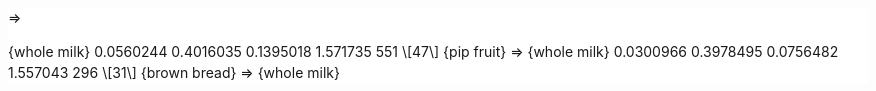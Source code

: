 =&gt;
</td>
<td style="text-align:left;">
{whole milk}
</td>
<td style="text-align:right;">
0.0560244
</td>
<td style="text-align:right;">
0.4016035
</td>
<td style="text-align:right;">
0.1395018
</td>
<td style="text-align:right;">
1.571735
</td>
<td style="text-align:right;">
551
</td>
</tr>
<tr>
<td style="text-align:left;">
\[47\]
</td>
<td style="text-align:left;">
{pip fruit}
</td>
<td style="text-align:left;">
=&gt;
</td>
<td style="text-align:left;">
{whole milk}
</td>
<td style="text-align:right;">
0.0300966
</td>
<td style="text-align:right;">
0.3978495
</td>
<td style="text-align:right;">
0.0756482
</td>
<td style="text-align:right;">
1.557043
</td>
<td style="text-align:right;">
296
</td>
</tr>
<tr>
<td style="text-align:left;">
\[31\]
</td>
<td style="text-align:left;">
{brown bread}
</td>
<td style="text-align:left;">
=&gt;
</td>
<td style="text-align:left;">
{whole milk}
</td>
<td style="text-align:right;">